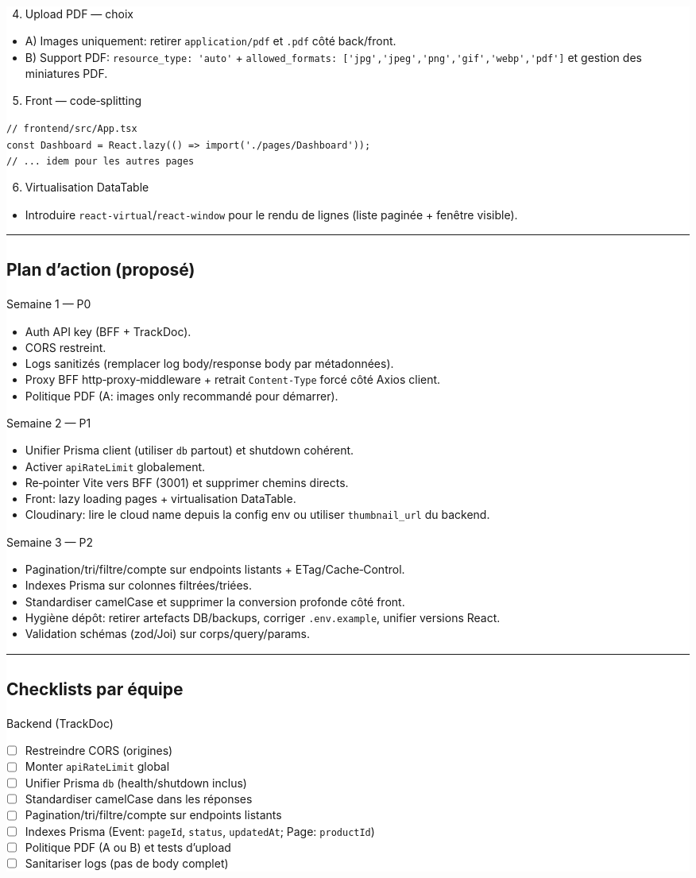 4) Upload PDF — choix
- A) Images uniquement: retirer `application/pdf` et `.pdf` côté back/front.
- B) Support PDF: `resource_type: 'auto'` + `allowed_formats: ['jpg','jpeg','png','gif','webp','pdf']` et gestion des miniatures PDF.

5) Front — code‑splitting
```tsx
// frontend/src/App.tsx
const Dashboard = React.lazy(() => import('./pages/Dashboard'));
// ... idem pour les autres pages
```

6) Virtualisation DataTable
- Introduire `react-virtual`/`react-window` pour le rendu de lignes (liste paginée + fenêtre visible).

---

## Plan d’action (proposé)

Semaine 1 — P0
- Auth API key (BFF + TrackDoc).
- CORS restreint.
- Logs sanitizés (remplacer log body/response body par métadonnées).
- Proxy BFF http‑proxy‑middleware + retrait `Content-Type` forcé côté Axios client.
- Politique PDF (A: images only recommandé pour démarrer).

Semaine 2 — P1
- Unifier Prisma client (utiliser `db` partout) et shutdown cohérent.
- Activer `apiRateLimit` globalement.
- Re‑pointer Vite vers BFF (3001) et supprimer chemins directs.
- Front: lazy loading pages + virtualisation DataTable.
- Cloudinary: lire le cloud name depuis la config env ou utiliser `thumbnail_url` du backend.

Semaine 3 — P2
- Pagination/tri/filtre/compte sur endpoints listants + ETag/Cache‑Control.
- Indexes Prisma sur colonnes filtrées/triées.
- Standardiser camelCase et supprimer la conversion profonde côté front.
- Hygiène dépôt: retirer artefacts DB/backups, corriger `.env.example`, unifier versions React.
- Validation schémas (zod/Joi) sur corps/query/params.

---

## Checklists par équipe

Backend (TrackDoc)
- [ ] Restreindre CORS (origines)
- [ ] Monter `apiRateLimit` global
- [ ] Unifier Prisma `db` (health/shutdown inclus)
- [ ] Standardiser camelCase dans les réponses
- [ ] Pagination/tri/filtre/compte sur endpoints listants
- [ ] Indexes Prisma (Event: `pageId`, `status`, `updatedAt`; Page: `productId`)
- [ ] Politique PDF (A ou B) et tests d’upload
- [ ] Sanitariser logs (pas de body complet)
